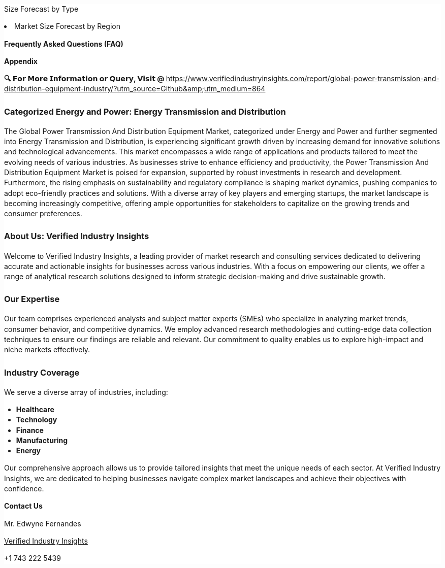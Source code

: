 Size Forecast by Type</li><li>Market Size Forecast by Region</li></ul><p><strong>Frequently Asked Questions (FAQ)</strong></p><p><strong>Appendix<br /></strong></p><p><strong>🔍 𝗙𝗼𝗿 𝗠𝗼𝗿𝗲 𝗜𝗻𝗳𝗼𝗿𝗺𝗮𝘁𝗶𝗼𝗻 𝗼𝗿 𝗤𝘂𝗲𝗿𝘆, 𝗩𝗶𝘀𝗶𝘁 @ </strong><a href="https://www.verifiedindustryinsights.com/report/global-power-transmission-and-distribution-equipment-industry/?utm_source=Github&amp;utm_medium=864">https://www.verifiedindustryinsights.com/report/global-power-transmission-and-distribution-equipment-industry/?utm_source=Github&amp;utm_medium=864</a>&nbsp;</p><h3>Categorized Energy and Power: Energy Transmission and Distribution </h3><p>The Global Power Transmission And Distribution Equipment Market, categorized under Energy and Power and further segmented into Energy Transmission and Distribution, is experiencing significant growth driven by increasing demand for innovative solutions and technological advancements. This market encompasses a wide range of applications and products tailored to meet the evolving needs of various industries. As businesses strive to enhance efficiency and productivity, the Power Transmission And Distribution Equipment Market is poised for expansion, supported by robust investments in research and development. Furthermore, the rising emphasis on sustainability and regulatory compliance is shaping market dynamics, pushing companies to adopt eco-friendly practices and solutions. With a diverse array of key players and emerging startups, the market landscape is becoming increasingly competitive, offering ample opportunities for stakeholders to capitalize on the growing trends and consumer preferences.</p><h3>About Us: Verified Industry Insights</h3><p>Welcome to Verified Industry Insights, a leading provider of market research and consulting services dedicated to delivering accurate and actionable insights for businesses across various industries. With a focus on empowering our clients, we offer a range of analytical research solutions designed to inform strategic decision-making and drive sustainable growth.</p><h3>Our Expertise</h3><p>Our team comprises experienced analysts and subject matter experts (SMEs) who specialize in analyzing market trends, consumer behavior, and competitive dynamics. We employ advanced research methodologies and cutting-edge data collection techniques to ensure our findings are reliable and relevant. Our commitment to quality enables us to explore high-impact and niche markets effectively.</p><h3>Industry Coverage</h3><p>We serve a diverse array of industries, including:</p><ul><li><strong>Healthcare</strong></li><li><strong>Technology</strong></li><li><strong>Finance</strong></li><li><strong>Manufacturing</strong></li><li><strong>Energy</strong></li></ul><p>Our comprehensive approach allows us to provide tailored insights that meet the unique needs of each sector. At Verified Industry Insights, we are dedicated to helping businesses navigate complex market landscapes and achieve their objectives with confidence.</p><p><strong>Contact Us</strong></p><p>Mr. Edwyne Fernandes</p><p><a href="https://www.verifiedindustryinsights.com/">Verified Industry Insights</a></p><p>+1 743 222 5439</p>
